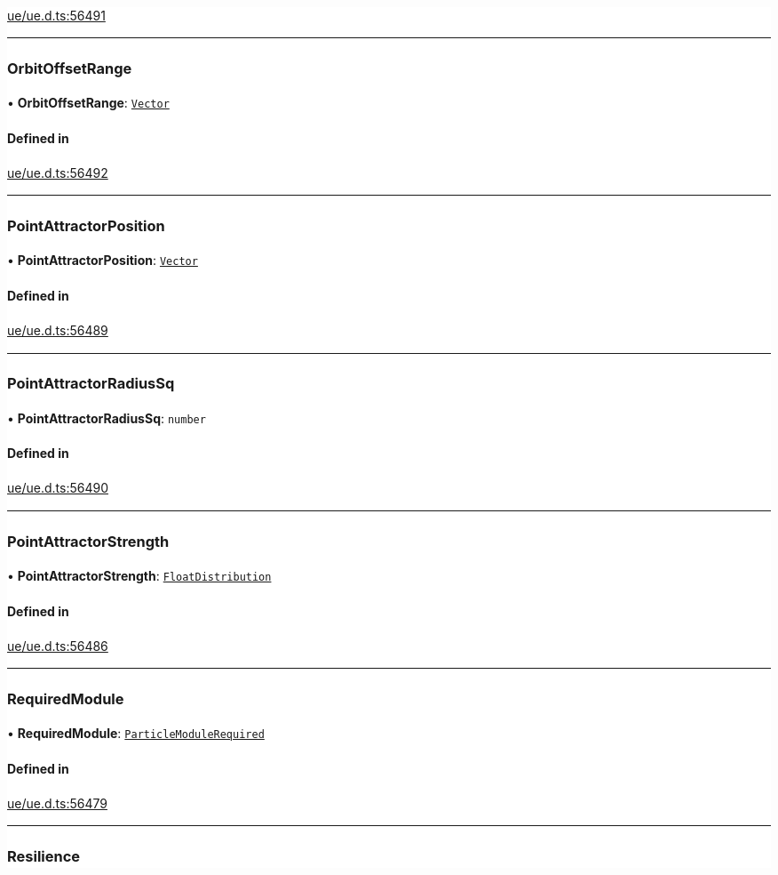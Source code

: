 [ue/ue.d.ts:56491](https://github.com/YugMetaverse/yug_typings/blob/b7d9b19/ue/ue.d.ts#L56491)

___

### OrbitOffsetRange

• **OrbitOffsetRange**: [`Vector`](ue_ue_s.Vector.md)

#### Defined in

[ue/ue.d.ts:56492](https://github.com/YugMetaverse/yug_typings/blob/b7d9b19/ue/ue.d.ts#L56492)

___

### PointAttractorPosition

• **PointAttractorPosition**: [`Vector`](ue_ue_s.Vector.md)

#### Defined in

[ue/ue.d.ts:56489](https://github.com/YugMetaverse/yug_typings/blob/b7d9b19/ue/ue.d.ts#L56489)

___

### PointAttractorRadiusSq

• **PointAttractorRadiusSq**: `number`

#### Defined in

[ue/ue.d.ts:56490](https://github.com/YugMetaverse/yug_typings/blob/b7d9b19/ue/ue.d.ts#L56490)

___

### PointAttractorStrength

• **PointAttractorStrength**: [`FloatDistribution`](ue_ue.FloatDistribution.md)

#### Defined in

[ue/ue.d.ts:56486](https://github.com/YugMetaverse/yug_typings/blob/b7d9b19/ue/ue.d.ts#L56486)

___

### RequiredModule

• **RequiredModule**: [`ParticleModuleRequired`](ue_ue.ParticleModuleRequired.md)

#### Defined in

[ue/ue.d.ts:56479](https://github.com/YugMetaverse/yug_typings/blob/b7d9b19/ue/ue.d.ts#L56479)

___

### Resilience
